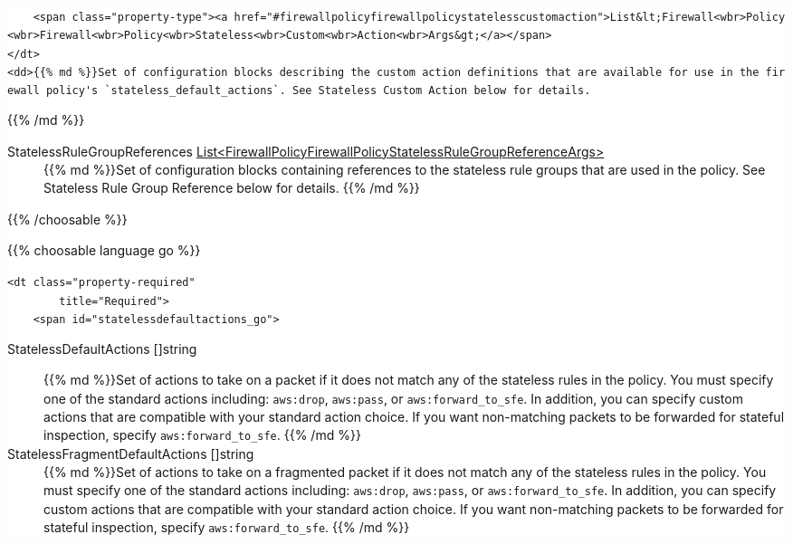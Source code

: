         <span class="property-type"><a href="#firewallpolicyfirewallpolicystatelesscustomaction">List&lt;Firewall<wbr>Policy<wbr>Firewall<wbr>Policy<wbr>Stateless<wbr>Custom<wbr>Action<wbr>Args&gt;</a></span>
    </dt>
    <dd>{{% md %}}Set of configuration blocks describing the custom action definitions that are available for use in the firewall policy's `stateless_default_actions`. See Stateless Custom Action below for details.
{{% /md %}}</dd>
    <dt class="property-optional"
            title="Optional">
        <span id="statelessrulegroupreferences_csharp">
<a href="#statelessrulegroupreferences_csharp" style="color: inherit; text-decoration: inherit;">Stateless<wbr>Rule<wbr>Group<wbr>References</a>
</span>
        <span class="property-indicator"></span>
        <span class="property-type"><a href="#firewallpolicyfirewallpolicystatelessrulegroupreference">List&lt;Firewall<wbr>Policy<wbr>Firewall<wbr>Policy<wbr>Stateless<wbr>Rule<wbr>Group<wbr>Reference<wbr>Args&gt;</a></span>
    </dt>
    <dd>{{% md %}}Set of configuration blocks containing references to the stateless rule groups that are used in the policy. See Stateless Rule Group Reference below for details.
{{% /md %}}</dd>
</dl>
{{% /choosable %}}

{{% choosable language go %}}
<dl class="resources-properties">

    <dt class="property-required"
            title="Required">
        <span id="statelessdefaultactions_go">
<a href="#statelessdefaultactions_go" style="color: inherit; text-decoration: inherit;">Stateless<wbr>Default<wbr>Actions</a>
</span>
        <span class="property-indicator"></span>
        <span class="property-type">[]string</span>
    </dt>
    <dd>{{% md %}}Set of actions to take on a packet if it does not match any of the stateless rules in the policy. You must specify one of the standard actions including: `aws:drop`, `aws:pass`, or `aws:forward_to_sfe`.
In addition, you can specify custom actions that are compatible with your standard action choice. If you want non-matching packets to be forwarded for stateful inspection, specify `aws:forward_to_sfe`.
{{% /md %}}</dd>
    <dt class="property-required"
            title="Required">
        <span id="statelessfragmentdefaultactions_go">
<a href="#statelessfragmentdefaultactions_go" style="color: inherit; text-decoration: inherit;">Stateless<wbr>Fragment<wbr>Default<wbr>Actions</a>
</span>
        <span class="property-indicator"></span>
        <span class="property-type">[]string</span>
    </dt>
    <dd>{{% md %}}Set of actions to take on a fragmented packet if it does not match any of the stateless rules in the policy. You must specify one of the standard actions including: `aws:drop`, `aws:pass`, or `aws:forward_to_sfe`.
In addition, you can specify custom actions that are compatible with your standard action choice. If you want non-matching packets to be forwarded for stateful inspection, specify `aws:forward_to_sfe`.
{{% /md %}}</dd>
    <dt class="property-optional"
            title="Optional">
        <span id="statefulrulegroupreferences_go">